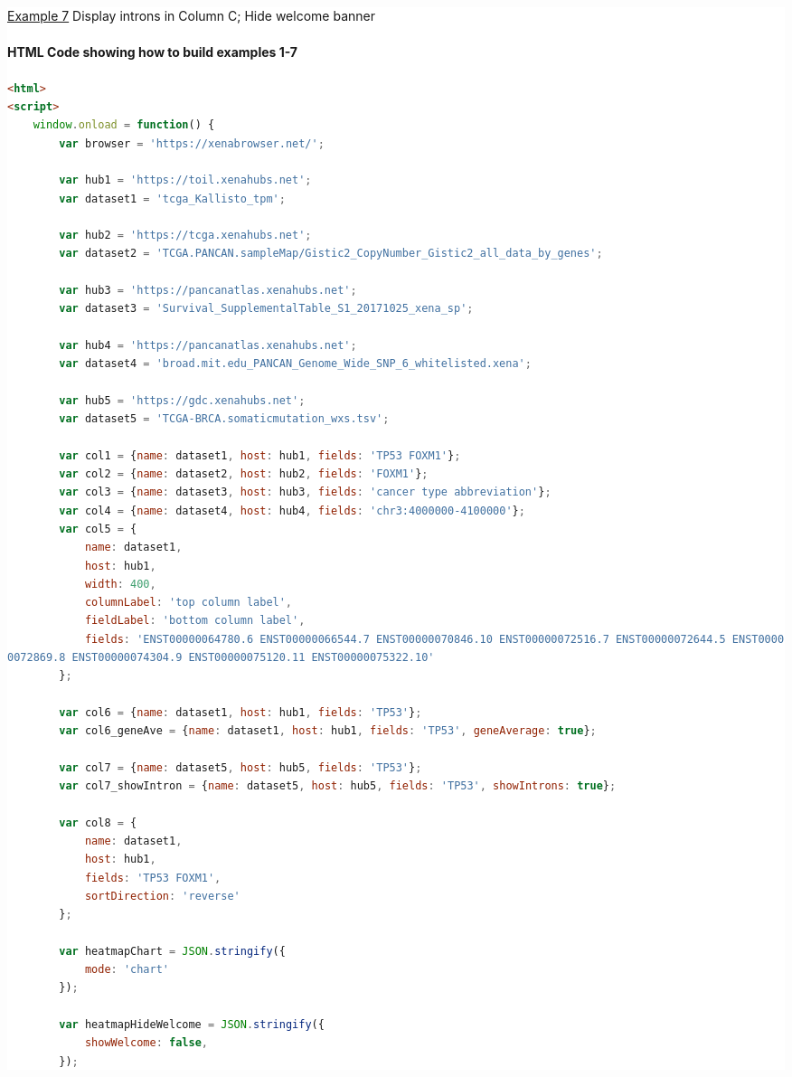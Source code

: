 [Example 7](https://xenabrowser.net/heatmap/?columns=%5B%7B%22name%22%3A%22TCGA-BRCA.somaticmutation_wxs.tsv%22%2C%22host%22%3A%22https%3A%2F%2Fgdc.xenahubs.net%22%2C%22fields%22%3A%22TP53%22%7D%2C%7B%22name%22%3A%22TCGA-BRCA.somaticmutation_wxs.tsv%22%2C%22host%22%3A%22https%3A%2F%2Fgdc.xenahubs.net%22%2C%22fields%22%3A%22TP53%22%2C%22showIntrons%22%3Atrue%7D%5D\&heatmap=%7B%22showWelcome%22%3Afalse%7D) Display introns in Column C; Hide welcome banner

#### HTML Code showing how to build examples 1-7

```html
<html>
<script>
	window.onload = function() {
        var browser = 'https://xenabrowser.net/';

        var hub1 = 'https://toil.xenahubs.net';
        var dataset1 = 'tcga_Kallisto_tpm';

		var hub2 = 'https://tcga.xenahubs.net';
		var dataset2 = 'TCGA.PANCAN.sampleMap/Gistic2_CopyNumber_Gistic2_all_data_by_genes';
		
		var hub3 = 'https://pancanatlas.xenahubs.net';
		var dataset3 = 'Survival_SupplementalTable_S1_20171025_xena_sp';

		var hub4 = 'https://pancanatlas.xenahubs.net';
		var dataset4 = 'broad.mit.edu_PANCAN_Genome_Wide_SNP_6_whitelisted.xena';

		var hub5 = 'https://gdc.xenahubs.net';
		var dataset5 = 'TCGA-BRCA.somaticmutation_wxs.tsv';

		var col1 = {name: dataset1, host: hub1, fields: 'TP53 FOXM1'};
		var col2 = {name: dataset2, host: hub2, fields: 'FOXM1'};
		var col3 = {name: dataset3, host: hub3, fields: 'cancer type abbreviation'};
		var col4 = {name: dataset4, host: hub4, fields: 'chr3:4000000-4100000'};
		var col5 = {
			name: dataset1,
			host: hub1,
			width: 400,
			columnLabel: 'top column label',
			fieldLabel: 'bottom column label',
			fields: 'ENST00000064780.6 ENST00000066544.7 ENST00000070846.10 ENST00000072516.7 ENST00000072644.5 ENST00000072869.8 ENST00000074304.9 ENST00000075120.11 ENST00000075322.10'
		};

		var col6 = {name: dataset1, host: hub1, fields: 'TP53'};
		var col6_geneAve = {name: dataset1, host: hub1, fields: 'TP53', geneAverage: true};

		var col7 = {name: dataset5, host: hub5, fields: 'TP53'};
		var col7_showIntron = {name: dataset5, host: hub5, fields: 'TP53', showIntrons: true};

		var col8 = {
			name: dataset1, 
			host: hub1, 
			fields: 'TP53 FOXM1', 
			sortDirection: 'reverse'
		};

		var heatmapChart = JSON.stringify({
			mode: 'chart'
		});

		var heatmapHideWelcome = JSON.stringify({
			showWelcome: false,
		});

```